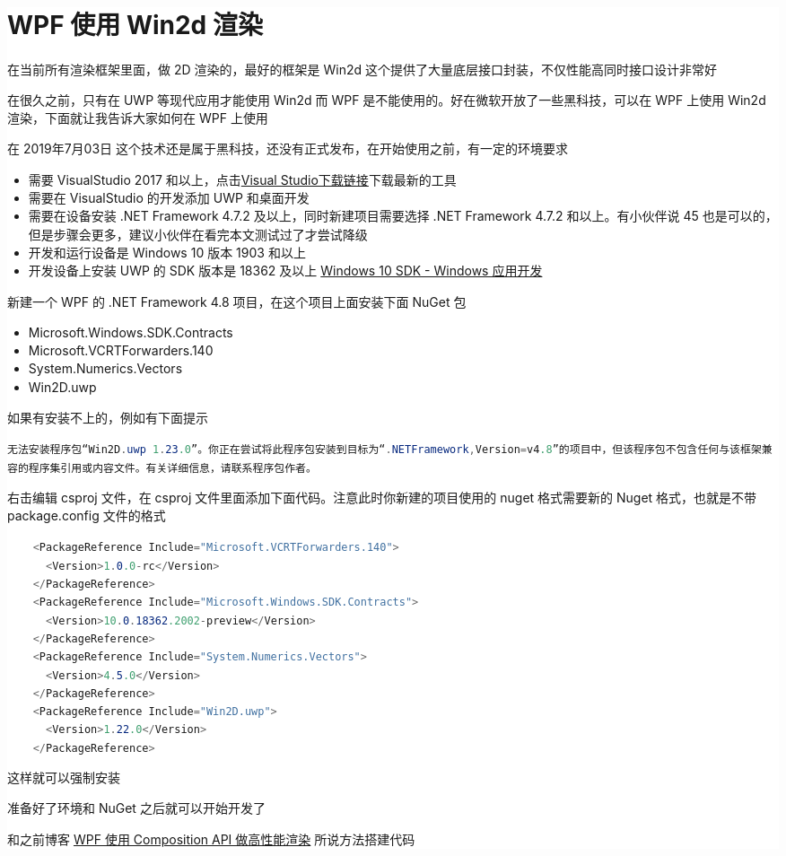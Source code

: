 # WPF 使用 Win2d 渲染

在当前所有渲染框架里面，做 2D 渲染的，最好的框架是 Win2d 这个提供了大量底层接口封装，不仅性能高同时接口设计非常好

在很久之前，只有在 UWP 等现代应用才能使用 Win2d 而 WPF 是不能使用的。好在微软开放了一些黑科技，可以在 WPF 上使用 Win2d 渲染，下面就让我告诉大家如何在 WPF 上使用






在 2019年7月03日 这个技术还是属于黑科技，还没有正式发布，在开始使用之前，有一定的环境要求

- 需要 VisualStudio 2017 和以上，点击[Visual Studio下载链接](https://visualstudio.microsoft.com/zh-hans/ )下载最新的工具
- 需要在 VisualStudio 的开发添加 UWP 和桌面开发
- 需要在设备安装 .NET Framework 4.7.2 及以上，同时新建项目需要选择 .NET Framework 4.7.2 和以上。有小伙伴说 45 也是可以的，但是步骤会更多，建议小伙伴在看完本文测试过了才尝试降级
- 开发和运行设备是 Windows 10 版本 1903 和以上
- 开发设备上安装 UWP 的 SDK 版本是 18362 及以上 [Windows 10 SDK - Windows 应用开发](https://developer.microsoft.com/zh-cn/windows/downloads/windows-10-sdk )

新建一个 WPF 的 .NET Framework 4.8 项目，在这个项目上面安装下面 NuGet 包

- Microsoft.Windows.SDK.Contracts
- Microsoft.VCRTForwarders.140
- System.Numerics.Vectors
- Win2D.uwp

如果有安装不上的，例如有下面提示

```csharp
无法安装程序包“Win2D.uwp 1.23.0”。你正在尝试将此程序包安装到目标为“.NETFramework,Version=v4.8”的项目中，但该程序包不包含任何与该框架兼容的程序集引用或内容文件。有关详细信息，请联系程序包作者。
```

右击编辑 csproj 文件，在 csproj 文件里面添加下面代码。注意此时你新建的项目使用的 nuget 格式需要新的 Nuget 格式，也就是不带 package.config 文件的格式

```csharp
    <PackageReference Include="Microsoft.VCRTForwarders.140">
      <Version>1.0.0-rc</Version>
    </PackageReference>
    <PackageReference Include="Microsoft.Windows.SDK.Contracts">
      <Version>10.0.18362.2002-preview</Version>
    </PackageReference>
    <PackageReference Include="System.Numerics.Vectors">
      <Version>4.5.0</Version>
    </PackageReference>
    <PackageReference Include="Win2D.uwp">
      <Version>1.22.0</Version>
    </PackageReference>
```

这样就可以强制安装

准备好了环境和 NuGet 之后就可以开始开发了

和之前博客 [WPF 使用 Composition API 做高性能渲染](https://blog.lindexi.com/post/WPF-%E4%BD%BF%E7%94%A8-Composition-API-%E5%81%9A%E9%AB%98%E6%80%A7%E8%83%BD%E6%B8%B2%E6%9F%93.html ) 所说方法搭建代码
